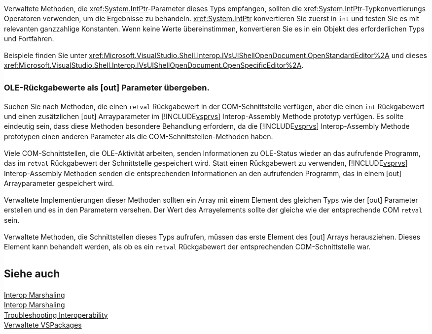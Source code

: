  Verwaltete Methoden, die <xref:System.IntPtr>\-Parameter dieses Typs empfangen, sollten die <xref:System.IntPtr>\-Typkonvertierungs Operatoren verwenden, um die Ergebnisse zu behandeln.  <xref:System.IntPtr> konvertieren Sie zuerst in `int` und testen Sie es mit relevanten ganzzahlige Konstanten.  Wenn keine Werte übereinstimmen, konvertieren Sie es in ein Objekt des erforderlichen Typs und Fortfahren.  
  
 Beispiele finden Sie unter <xref:Microsoft.VisualStudio.Shell.Interop.IVsUIShellOpenDocument.OpenStandardEditor%2A> und dieses <xref:Microsoft.VisualStudio.Shell.Interop.IVsUIShellOpenDocument.OpenSpecificEditor%2A>.  
  
### OLE\-Rückgabewerte als \[out\] Parameter übergeben.  
 Suchen Sie nach Methoden, die einen `retval` Rückgabewert in der COM\-Schnittstelle verfügen, aber die einen `int` Rückgabewert und einen zusätzlichen \[out\] Arrayparameter im [!INCLUDE[vsprvs](../code-quality/includes/vsprvs_md.md)] Interop\-Assembly Methode prototyp verfügen.  Es sollte eindeutig sein, dass diese Methoden besondere Behandlung erfordern, da die [!INCLUDE[vsprvs](../code-quality/includes/vsprvs_md.md)] Interop\-Assembly Methode prototypen einen anderen Parameter als die COM\-Schnittstellen\-Methoden haben.  
  
 Viele COM\-Schnittstellen, die OLE\-Aktivität arbeiten, senden Informationen zu OLE\-Status wieder an das aufrufende Programm, das im `retval` Rückgabewert der Schnittstelle gespeichert wird.  Statt einen Rückgabewert zu verwenden, [!INCLUDE[vsprvs](../code-quality/includes/vsprvs_md.md)] Interop\-Assembly Methoden senden die entsprechenden Informationen an den aufrufenden Programm, das in einem \[out\] Arrayparameter gespeichert wird.  
  
 Verwaltete Implementierungen dieser Methoden sollten ein Array mit einem Element des gleichen Typs wie der \[out\] Parameter erstellen und es in den Parametern versehen.  Der Wert des Arrayelements sollte der gleiche wie der entsprechende COM `retval`sein.  
  
 Verwaltete Methoden, die Schnittstellen dieses Typs aufrufen, müssen das erste Element des \[out\] Arrays herausziehen.  Dieses Element kann behandelt werden, als ob es ein `retval` Rückgabewert der entsprechenden COM\-Schnittstelle war.  
  
## Siehe auch  
 [Interop Marshaling](http://msdn.microsoft.com/de-de/a95fdb76-7c0d-409e-a77e-0349b1ea1490)   
 [Interop Marshaling](../Topic/Interop%20Marshaling.md)   
 [Troubleshooting Interoperability](/dotnet/visual-basic/programming-guide/com-interop/troubleshooting-interoperability)   
 [Verwaltete VSPackages](../misc/managed-vspackages.md)